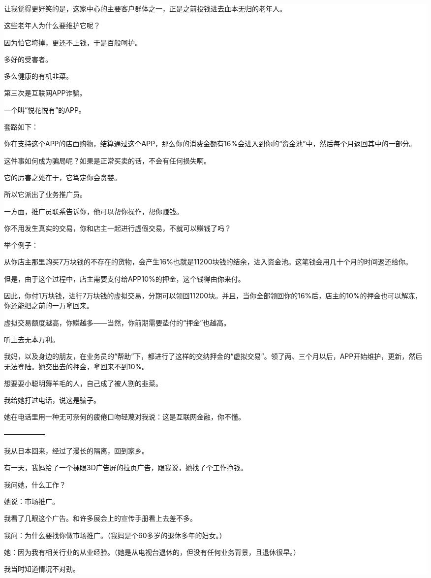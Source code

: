 让我觉得更好笑的是，这家中心的主要客户群体之一，正是之前投钱进去血本无归的老年人。

这些老年人为什么要维护它呢？

因为怕它垮掉，更还不上钱，于是百般呵护。

多好的受害者。  

多么健康的有机韭菜。

第三次是互联网APP诈骗。

一个叫“悦花悦有”的APP。

套路如下：

你在支持这个APP的店面购物，结算通过这个APP，那么你的消费金额有16%会进入到你的“资金池”中，然后每个月返回其中的一部分。

这件事如何成为骗局呢？如果是正常买卖的话，不会有任何损失啊。

它的厉害之处在于，它笃定你会贪婪。

所以它派出了业务推广员。

一方面，推广员联系告诉你，他可以帮你操作，帮你赚钱。

你不用发生真实的交易，你和店主一起进行虚假交易，不就可以赚钱了吗？

举个例子：

从你店主那里购买7万块钱的不存在的货物，会产生16%也就是11200块钱的结余，进入资金池。这笔钱会用几十个月的时间返还给你。

但是，由于这个过程中，店主需要支付给APP10%的押金，这个钱得由你来付。

因此，你付1万块钱，进行7万块钱的虚拟交易，分期可以领回11200块。并且，当你全部领回你的16%后，店主的10%的押金也可以解冻，你还能把之前的一万拿回来。

虚拟交易额度越高，你赚越多——当然，你前期需要垫付的“押金”也越高。

听上去无本万利。

我妈，以及身边的朋友，在业务员的“帮助”下，都进行了这样的交纳押金的“虚拟交易”。领了两、三个月以后，APP开始维护，更新，然后无法登陆。她交出去的押金，拿回来不到10%。

想要耍小聪明薅羊毛的人，自己成了被人割的韭菜。  

我给她打过电话，说这是骗子。

她在电话里用一种无可奈何的疲倦口吻轻蔑对我说：这是互联网金融，你不懂。

——————

我从日本回来，经过了漫长的隔离，回到家乡。

有一天，我妈给了一个裸眼3D广告屏的拉页广告，跟我说，她找了个工作挣钱。

我问她，什么工作？

她说：市场推广。

我看了几眼这个广告。和许多展会上的宣传手册看上去差不多。

我问：为什么要找你做市场推广。（我妈是个60多岁的退休多年的妇女。）

她：因为我有相关行业的从业经验。（她是从电视台退休的，但没有任何业务背景，且退休很早。）

我当时知道情况不对劲。
